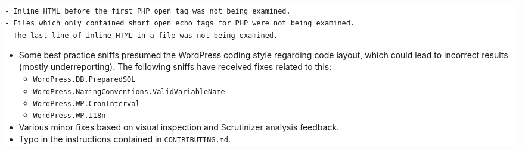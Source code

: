     - Inline HTML before the first PHP open tag was not being examined.
    - Files which only contained short open echo tags for PHP were not being examined.
    - The last line of inline HTML in a file was not being examined.
- Some best practice sniffs presumed the WordPress coding style regarding code layout, which could lead to incorrect results (mostly underreporting).
    The following sniffs have received fixes related to this:
    - `WordPress.DB.PreparedSQL`
    - `WordPress.NamingConventions.ValidVariableName`
    - `WordPress.WP.CronInterval`
    - `WordPress.WP.I18n`
- Various minor fixes based on visual inspection and Scrutinizer analysis feedback.
- Typo in the instructions contained in `CONTRIBUTING.md`.
